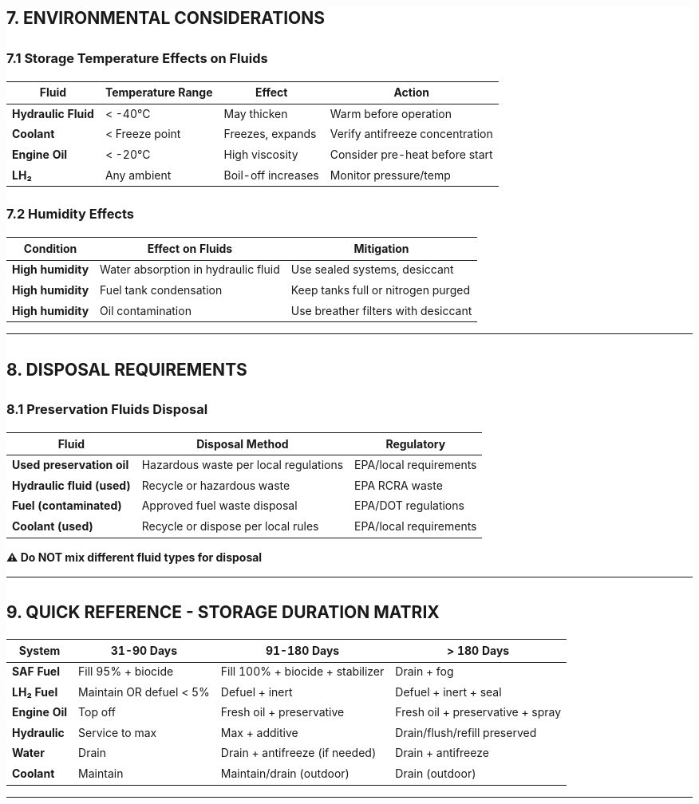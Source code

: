 
## 7. ENVIRONMENTAL CONSIDERATIONS

### 7.1 Storage Temperature Effects on Fluids

| Fluid | Temperature Range | Effect | Action |
|-------|------------------|--------|--------|
| **Hydraulic Fluid** | < -40°C | May thicken | Warm before operation |
| **Coolant** | < Freeze point | Freezes, expands | Verify antifreeze concentration |
| **Engine Oil** | < -20°C | High viscosity | Consider pre-heat before start |
| **LH₂** | Any ambient | Boil-off increases | Monitor pressure/temp |

### 7.2 Humidity Effects

| Condition | Effect on Fluids | Mitigation |
|-----------|-----------------|------------|
| **High humidity** | Water absorption in hydraulic fluid | Use sealed systems, desiccant |
| **High humidity** | Fuel tank condensation | Keep tanks full or nitrogen purged |
| **High humidity** | Oil contamination | Use breather filters with desiccant |

---

## 8. DISPOSAL REQUIREMENTS

### 8.1 Preservation Fluids Disposal

| Fluid | Disposal Method | Regulatory |
|-------|----------------|------------|
| **Used preservation oil** | Hazardous waste per local regulations | EPA/local requirements |
| **Hydraulic fluid (used)** | Recycle or hazardous waste | EPA RCRA waste |
| **Fuel (contaminated)** | Approved fuel waste disposal | EPA/DOT regulations |
| **Coolant (used)** | Recycle or dispose per local rules | EPA/local requirements |

**⚠️ Do NOT mix different fluid types for disposal**

---

## 9. QUICK REFERENCE - STORAGE DURATION MATRIX

| System | 31-90 Days | 91-180 Days | > 180 Days |
|--------|-----------|-------------|------------|
| **SAF Fuel** | Fill 95% + biocide | Fill 100% + biocide + stabilizer | Drain + fog |
| **LH₂ Fuel** | Maintain OR defuel < 5% | Defuel + inert | Defuel + inert + seal |
| **Engine Oil** | Top off | Fresh oil + preservative | Fresh oil + preservative + spray |
| **Hydraulic** | Service to max | Max + additive | Drain/flush/refill preserved |
| **Water** | Drain | Drain + antifreeze (if needed) | Drain + antifreeze |
| **Coolant** | Maintain | Maintain/drain (outdoor) | Drain (outdoor) |

---